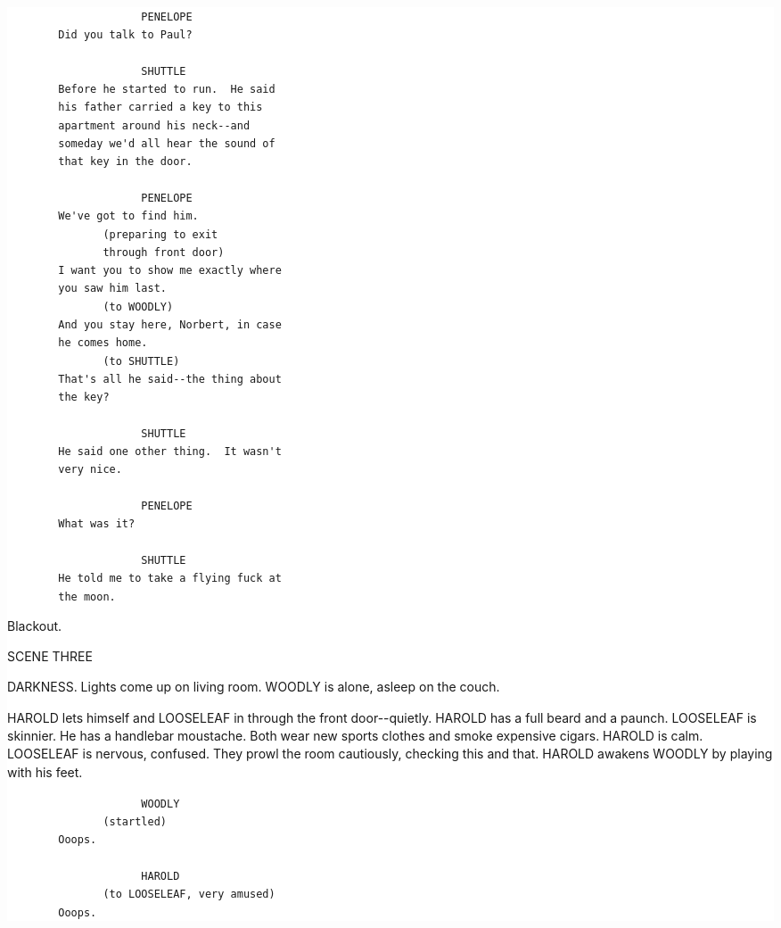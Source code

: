                          PENELOPE
            Did you talk to Paul?

                         SHUTTLE
            Before he started to run.  He said
            his father carried a key to this
            apartment around his neck--and
            someday we'd all hear the sound of
            that key in the door.

                         PENELOPE
            We've got to find him.
                   (preparing to exit
                   through front door)
            I want you to show me exactly where
            you saw him last.
                   (to WOODLY)
            And you stay here, Norbert, in case
            he comes home.
                   (to SHUTTLE)
            That's all he said--the thing about
            the key?

                         SHUTTLE
            He said one other thing.  It wasn't
            very nice.

                         PENELOPE
            What was it?

                         SHUTTLE
            He told me to take a flying fuck at
            the moon.

Blackout.

SCENE THREE

DARKNESS.  Lights come up on living room.  WOODLY is alone,
asleep on the couch.

HAROLD lets himself and LOOSELEAF in through the front
door--quietly.  HAROLD has a full beard and a paunch.
LOOSELEAF is skinnier.  He has a handlebar moustache.  Both
wear new sports clothes and smoke expensive cigars.  HAROLD
is calm.  LOOSELEAF is nervous, confused.  They prowl the
room cautiously, checking this and that.  HAROLD awakens
WOODLY by playing with his feet.

                         WOODLY
                   (startled)
            Ooops.

                         HAROLD
                   (to LOOSELEAF, very amused)
            Ooops.
